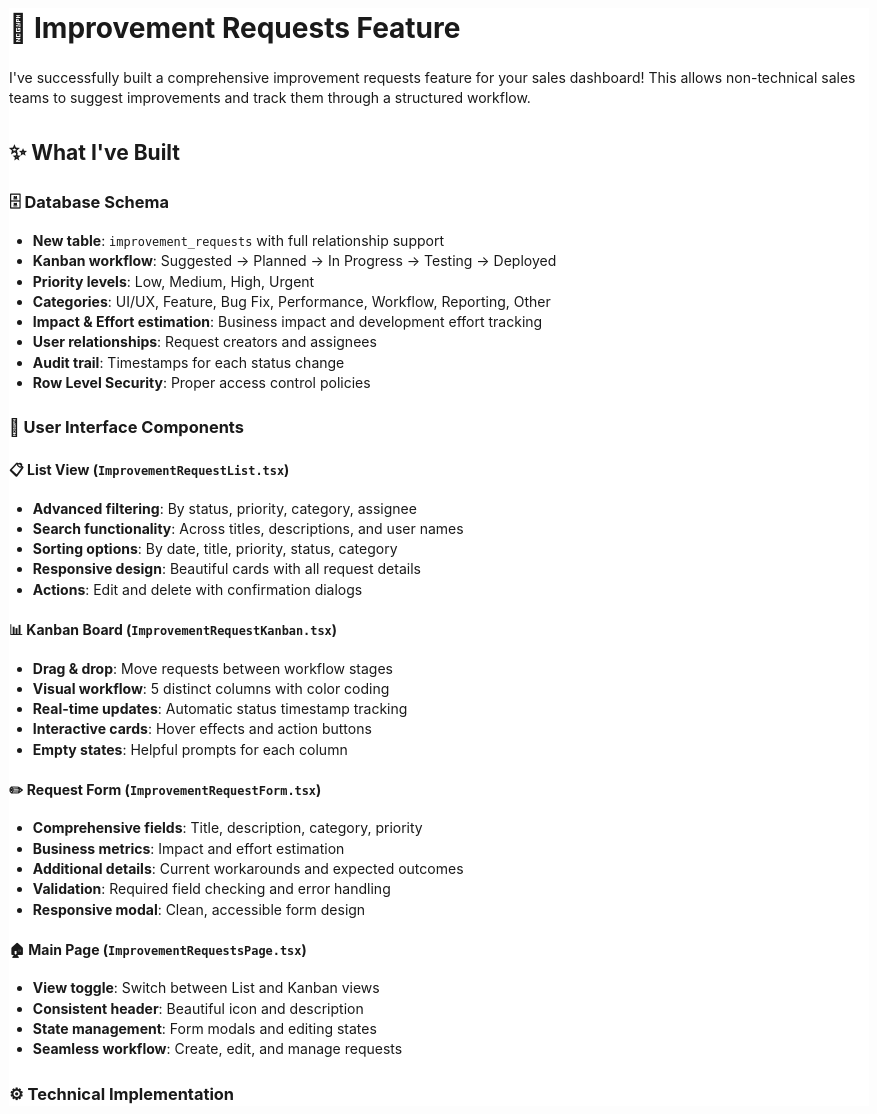 # 🚀 Improvement Requests Feature

I've successfully built a comprehensive improvement requests feature for your sales dashboard! This allows non-technical sales teams to suggest improvements and track them through a structured workflow.

## ✨ What I've Built

### 🗄️ Database Schema
- **New table**: `improvement_requests` with full relationship support
- **Kanban workflow**: Suggested → Planned → In Progress → Testing → Deployed
- **Priority levels**: Low, Medium, High, Urgent
- **Categories**: UI/UX, Feature, Bug Fix, Performance, Workflow, Reporting, Other
- **Impact & Effort estimation**: Business impact and development effort tracking
- **User relationships**: Request creators and assignees
- **Audit trail**: Timestamps for each status change
- **Row Level Security**: Proper access control policies

### 🎨 User Interface Components

#### 📋 List View (`ImprovementRequestList.tsx`)
- **Advanced filtering**: By status, priority, category, assignee
- **Search functionality**: Across titles, descriptions, and user names
- **Sorting options**: By date, title, priority, status, category
- **Responsive design**: Beautiful cards with all request details
- **Actions**: Edit and delete with confirmation dialogs

#### 📊 Kanban Board (`ImprovementRequestKanban.tsx`)
- **Drag & drop**: Move requests between workflow stages
- **Visual workflow**: 5 distinct columns with color coding
- **Real-time updates**: Automatic status timestamp tracking
- **Interactive cards**: Hover effects and action buttons
- **Empty states**: Helpful prompts for each column

#### ✏️ Request Form (`ImprovementRequestForm.tsx`)
- **Comprehensive fields**: Title, description, category, priority
- **Business metrics**: Impact and effort estimation
- **Additional details**: Current workarounds and expected outcomes
- **Validation**: Required field checking and error handling
- **Responsive modal**: Clean, accessible form design

#### 🏠 Main Page (`ImprovementRequestsPage.tsx`)
- **View toggle**: Switch between List and Kanban views
- **Consistent header**: Beautiful icon and description
- **State management**: Form modals and editing states
- **Seamless workflow**: Create, edit, and manage requests

### ⚙️ Technical Implementation
